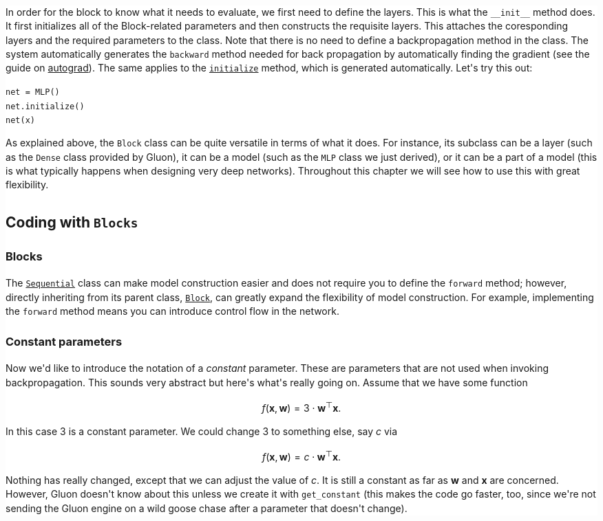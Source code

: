 In order for the block to know what it needs to evaluate, we first need to
define the layers. This is what the `__init__` method does. It first
initializes all of the Block-related parameters and then constructs the
requisite layers. This attaches the coresponding layers and the required
parameters to the class. Note that there is no need to define a backpropagation
method in the class. The system automatically generates the `backward` method
needed for back propagation by automatically finding the gradient (see the guide on [autograd](guide/packages/autograd.html)). The same
applies to the [`initialize`](/api/gluon/_autogen/mxnet.gluon.nn.Block.initialize.html) method, which is generated automatically. Let's try
this out:

```{.python .input  n=2}
net = MLP()
net.initialize()
net(x)
```

As explained above, the `Block` class can be quite versatile in terms of what it
does. For instance, its subclass can be a layer (such as the `Dense` class
provided by Gluon), it can be a model (such as the `MLP` class we just derived),
or it can be a part of a model (this is what typically happens when designing
very deep networks). Throughout this chapter we will see how to use this with
great flexibility.


## Coding with `Blocks`

### Blocks
The [`Sequential`](/api/gluon/_autogen/mxnet.gluon.nn.Sequential.html) class
can make model construction easier and does not require you to define the
`forward` method; however, directly inheriting from
its parent class, [`Block`](/api/gluon/mxnet.gluon.nn.Block.html), can greatly
expand the flexibility of model construction. For example, implementing the
`forward` method means you can introduce control flow in the network. 

### Constant parameters
Now we'd like to introduce the notation of a *constant* parameter. These are
parameters that are not used when invoking backpropagation. This sounds very
abstract but here's what's really going on.
Assume that we have some function

$$f(\mathbf{x},\mathbf{w}) = 3 \cdot \mathbf{w}^\top \mathbf{x}.$$

In this case $3$ is a constant parameter. We could change $3$ to something else,
say $c$ via

$$f(\mathbf{x},\mathbf{w}) = c \cdot \mathbf{w}^\top \mathbf{x}.$$

Nothing has really changed, except that we can adjust the value of $c$. It is
still a constant as far as $\mathbf{w}$ and $\mathbf{x}$ are concerned. However,
Gluon doesn't know about this unless we create it with `get_constant`
(this makes the code go faster, too, since we're not sending the Gluon engine
on a wild goose chase after a parameter that doesn't change).
